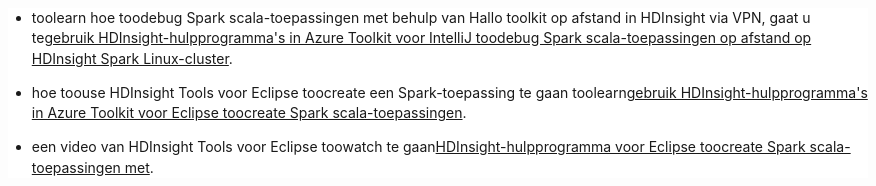 - toolearn hoe toodebug Spark scala-toepassingen met behulp van Hallo toolkit op afstand in HDInsight via VPN, gaat u te[gebruik HDInsight-hulpprogramma's in Azure Toolkit voor IntelliJ toodebug Spark scala-toepassingen op afstand op HDInsight Spark Linux-cluster](hdinsight-apache-spark-intellij-tool-plugin-debug-jobs-remotely.md).

- hoe toouse HDInsight Tools voor Eclipse toocreate een Spark-toepassing te gaan toolearn[gebruik HDInsight-hulpprogramma's in Azure Toolkit voor Eclipse toocreate Spark scala-toepassingen](hdinsight-apache-spark-eclipse-tool-plugin.md).

- een video van HDInsight Tools voor Eclipse toowatch te gaan[HDInsight-hulpprogramma voor Eclipse toocreate Spark scala-toepassingen met](https://mix.office.com/watch/1rau2mopb6fha).
